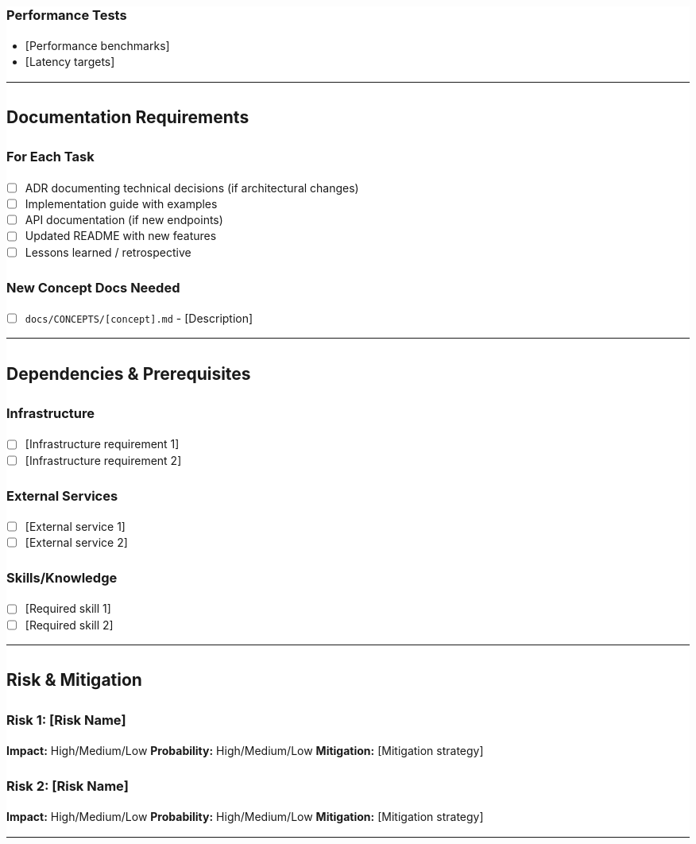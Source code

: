 ### Performance Tests
- [Performance benchmarks]
- [Latency targets]

---

## Documentation Requirements

### For Each Task
- [ ] ADR documenting technical decisions (if architectural changes)
- [ ] Implementation guide with examples
- [ ] API documentation (if new endpoints)
- [ ] Updated README with new features
- [ ] Lessons learned / retrospective

### New Concept Docs Needed
- [ ] `docs/CONCEPTS/[concept].md` - [Description]

---

## Dependencies & Prerequisites

### Infrastructure
- [ ] [Infrastructure requirement 1]
- [ ] [Infrastructure requirement 2]

### External Services
- [ ] [External service 1]
- [ ] [External service 2]

### Skills/Knowledge
- [ ] [Required skill 1]
- [ ] [Required skill 2]

---

## Risk & Mitigation

### Risk 1: [Risk Name]
**Impact:** High/Medium/Low
**Probability:** High/Medium/Low
**Mitigation:** [Mitigation strategy]

### Risk 2: [Risk Name]
**Impact:** High/Medium/Low
**Probability:** High/Medium/Low
**Mitigation:** [Mitigation strategy]

---
